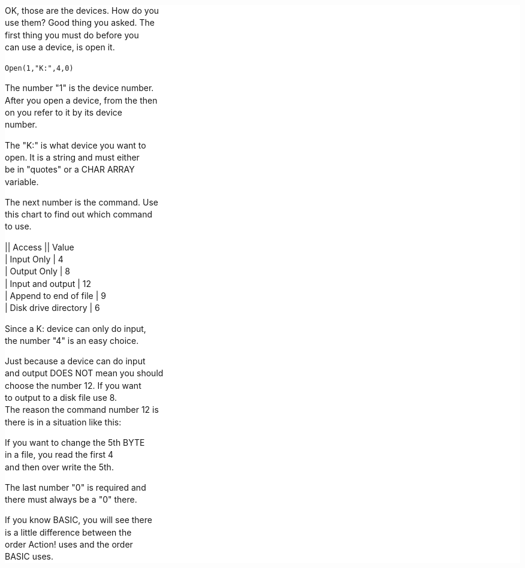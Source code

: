 OK, those are the devices.  How do you  
use them?  Good thing you asked.  The  
first thing you must do before you  
can use a device, is open it.  
  
```
Open(1,"K:",4,0)
```
  
The number "1" is the device number.  
After you open a device, from the then  
on you refer to it by its device  
number.  
  
The "K:" is what device you want to  
open. It is a string and must either  
be in "quotes" or a CHAR ARRAY  
variable.  
  
The next number is the command.  Use  
this chart to find out which command  
to use.  
  
  
|| Access || Value  
| Input Only        | 4  
| Output Only       | 8  
| Input and output  | 12  
| Append to end of file          | 9  
| Disk drive directory        | 6  
  
  
Since a K: device can only do input,  
the number "4" is an easy choice.  
  
Just because a device can do input  
and output DOES NOT mean you should  
choose the number 12.  If you want  
to output to a disk file use 8.  
The reason the command number 12 is  
there is in a situation like this:  
  
If you want to change the 5th BYTE  
in a file, you read the first 4  
and then over write the 5th.  
  
The last number "0" is required and  
there must always be a "0" there.  
  
If you know BASIC, you will see there  
is a little difference between the  
order Action! uses and the order  
BASIC uses.  
  